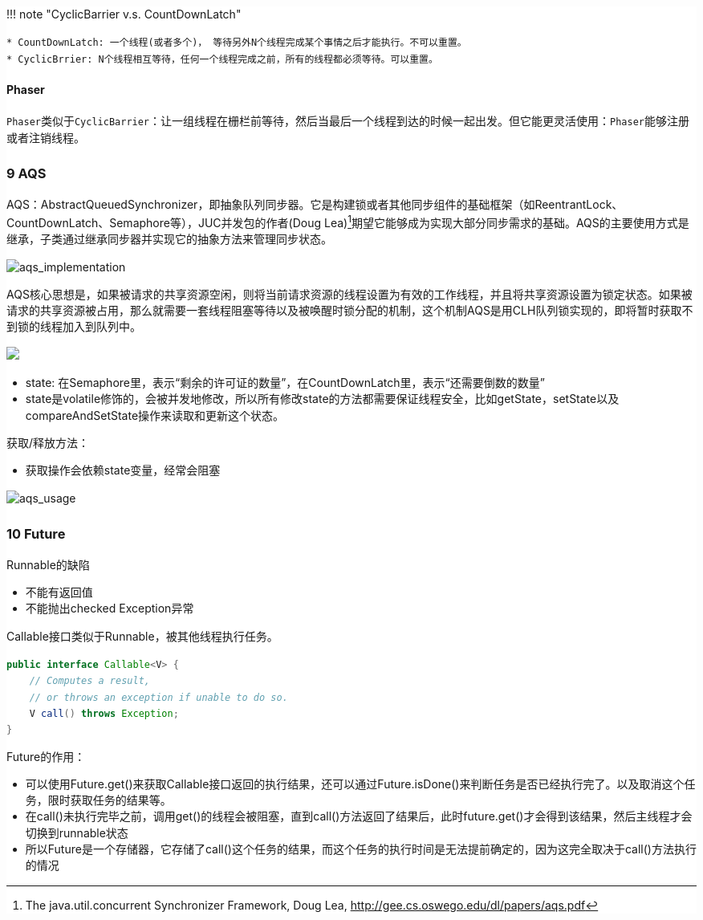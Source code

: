 !!! note "CyclicBarrier v.s. CountDownLatch"
    
    * CountDownLatch: 一个线程(或者多个)， 等待另外N个线程完成某个事情之后才能执行。不可以重置。
    * CyclicBrrier: N个线程相互等待，任何一个线程完成之前，所有的线程都必须等待。可以重置。

#### Phaser

`Phaser`类似于`CyclicBarrier`：让一组线程在栅栏前等待，然后当最后一个线程到达的时候一起出发。但它能更灵活使用：`Phaser`能够注册或者注销线程。

### 9 AQS

AQS：AbstractQueuedSynchronizer，即抽象队列同步器。它是构建锁或者其他同步组件的基础框架（如ReentrantLock、CountDownLatch、Semaphore等），JUC并发包的作者(Doug Lea)[^3]期望它能够成为实现大部分同步需求的基础。AQS的主要使用方式是继承，子类通过继承同步器并实现它的抽象方法来管理同步状态。

![aqs_implementation](figures/aqs_implementation.png)


AQS核心思想是，如果被请求的共享资源空闲，则将当前请求资源的线程设置为有效的工作线程，并且将共享资源设置为锁定状态。如果被请求的共享资源被占用，那么就需要一套线程阻塞等待以及被唤醒时锁分配的机制，这个机制AQS是用CLH队列锁实现的，即将暂时获取不到锁的线程加入到队列中。



![](figures/15863330407919.jpg)

* state: 在Semaphore里，表示“剩余的许可证的数量”，在CountDownLatch里，表示“还需要倒数的数量”
* state是volatile修饰的，会被并发地修改，所以所有修改state的方法都需要保证线程安全，比如getState，setState以及compareAndSetState操作来读取和更新这个状态。


获取/释放方法：

* 获取操作会依赖state变量，经常会阻塞

![aqs_usage](figures/aqs_usage.png)



### 10 Future

Runnable的缺陷

* 不能有返回值
* 不能抛出checked Exception异常

Callable接口类似于Runnable，被其他线程执行任务。


```java
public interface Callable<V> {
    // Computes a result, 
    // or throws an exception if unable to do so.
    V call() throws Exception;
}
```

Future的作用：

* 可以使用Future.get()来获取Callable接口返回的执行结果，还可以通过Future.isDone()来判断任务是否已经执行完了。以及取消这个任务，限时获取任务的结果等。
* 在call()未执行完毕之前，调用get()的线程会被阻塞，直到call()方法返回了结果后，此时future.get()才会得到该结果，然后主线程才会切换到runnable状态
* 所以Future是一个存储器，它存储了call()这个任务的结果，而这个任务的执行时间是无法提前确定的，因为这完全取决于call()方法执行的情况


[^2]: https://sites.google.com/site/webdevelopart/21-compile/06-java/javase/concurrent?tmpl=%2Fsystem%2Fapp%2Ftemplates%2Fprint%2F&showPrintDialog=1
[^3]: The java.util.concurrent Synchronizer Framework, Doug Lea, http://gee.cs.oswego.edu/dl/papers/aqs.pdf
